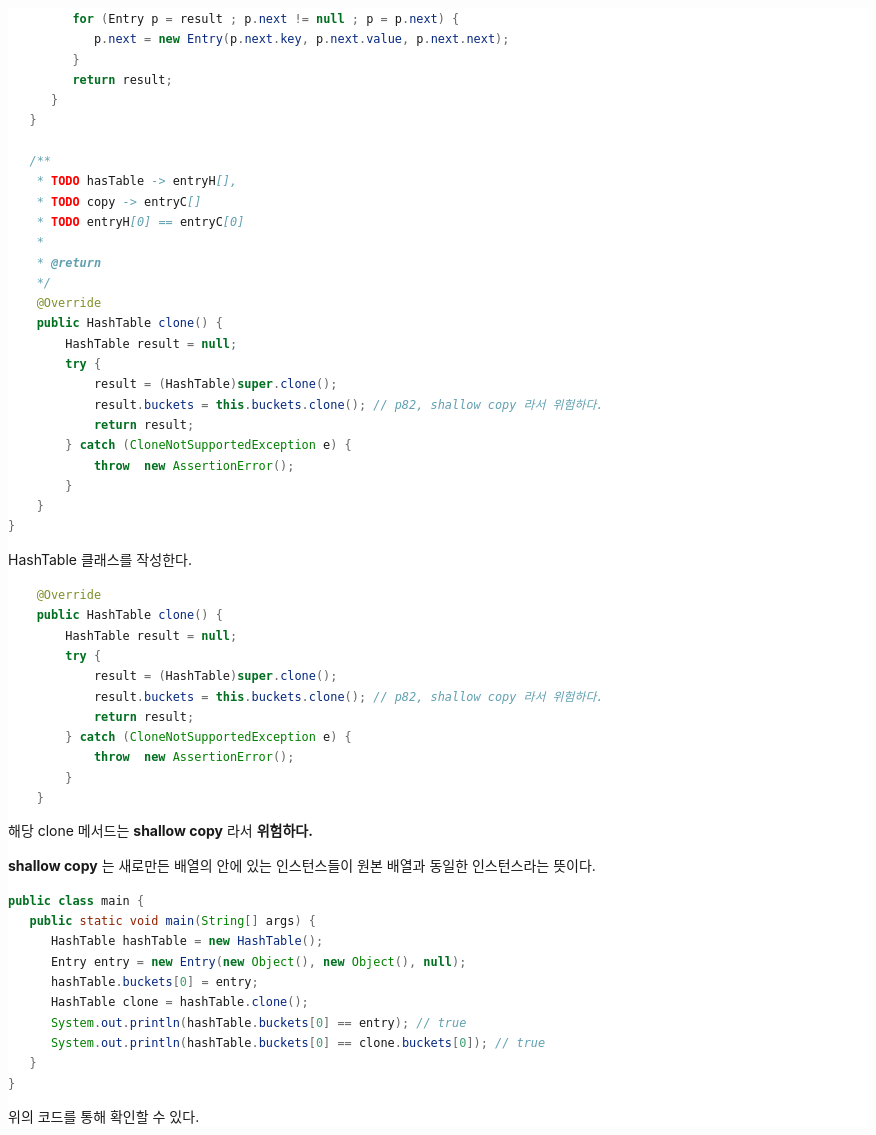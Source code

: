 ```java
         for (Entry p = result ; p.next != null ; p = p.next) {
            p.next = new Entry(p.next.key, p.next.value, p.next.next);
         }
         return result;
      }
   }

   /**
    * TODO hasTable -> entryH[],
    * TODO copy -> entryC[]
    * TODO entryH[0] == entryC[0]
    *
    * @return
    */
    @Override
    public HashTable clone() {
        HashTable result = null;
        try {
            result = (HashTable)super.clone();
            result.buckets = this.buckets.clone(); // p82, shallow copy 라서 위험하다.
            return result;
        } catch (CloneNotSupportedException e) {
            throw  new AssertionError();
        }
    }
}
```
HashTable 클래스를 작성한다.

```java
    @Override
    public HashTable clone() {
        HashTable result = null;
        try {
            result = (HashTable)super.clone();
            result.buckets = this.buckets.clone(); // p82, shallow copy 라서 위험하다.
            return result;
        } catch (CloneNotSupportedException e) {
            throw  new AssertionError();
        }
    }
```

해당 clone 메서드는 __shallow copy__ 라서 __위험하다.__

__shallow copy__ 는 새로만든 배열의 안에 있는 인스턴스들이 원본 배열과 동일한 인스턴스라는 뜻이다.

```java
public class main {
   public static void main(String[] args) {
      HashTable hashTable = new HashTable();
      Entry entry = new Entry(new Object(), new Object(), null);
      hashTable.buckets[0] = entry;
      HashTable clone = hashTable.clone();
      System.out.println(hashTable.buckets[0] == entry); // true
      System.out.println(hashTable.buckets[0] == clone.buckets[0]); // true
   }
}
```
위의 코드를 통해 확인할 수 있다.
